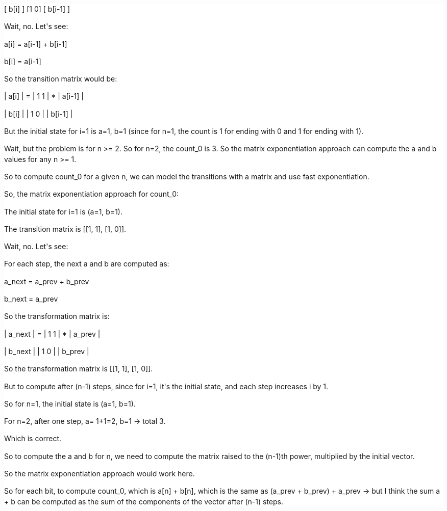 [ b[i] ]       [1 0] [ b[i-1] ]

Wait, no. Let's see:

a[i] = a[i-1] + b[i-1]

b[i] = a[i-1]

So the transition matrix would be:

| a[i] |   =   | 1  1 | * | a[i-1] |

| b[i] |       | 1  0 |   | b[i-1] |

But the initial state for i=1 is a=1, b=1 (since for n=1, the count is 1 for ending with 0 and 1 for ending with 1).

Wait, but the problem is for n >= 2. So for n=2, the count_0 is 3. So the matrix exponentiation approach can compute the a and b values for any n >= 1.

So to compute count_0 for a given n, we can model the transitions with a matrix and use fast exponentiation.

So, the matrix exponentiation approach for count_0:

The initial state for i=1 is (a=1, b=1).

The transition matrix is [[1, 1], [1, 0]].

Wait, no. Let's see:

For each step, the next a and b are computed as:

a_next = a_prev + b_prev

b_next = a_prev

So the transformation matrix is:

| a_next |   =   | 1 1 | * | a_prev |

| b_next |       | 1 0 |   | b_prev |

So the transformation matrix is [[1, 1], [1, 0]].

But to compute after (n-1) steps, since for i=1, it's the initial state, and each step increases i by 1.

So for n=1, the initial state is (a=1, b=1).

For n=2, after one step, a= 1+1=2, b=1 → total 3.

Which is correct.

So to compute the a and b for n, we need to compute the matrix raised to the (n-1)th power, multiplied by the initial vector.

So the matrix exponentiation approach would work here.

So for each bit, to compute count_0, which is a[n] + b[n], which is the same as (a_prev + b_prev) + a_prev → but I think the sum a + b can be computed as the sum of the components of the vector after (n-1) steps.
